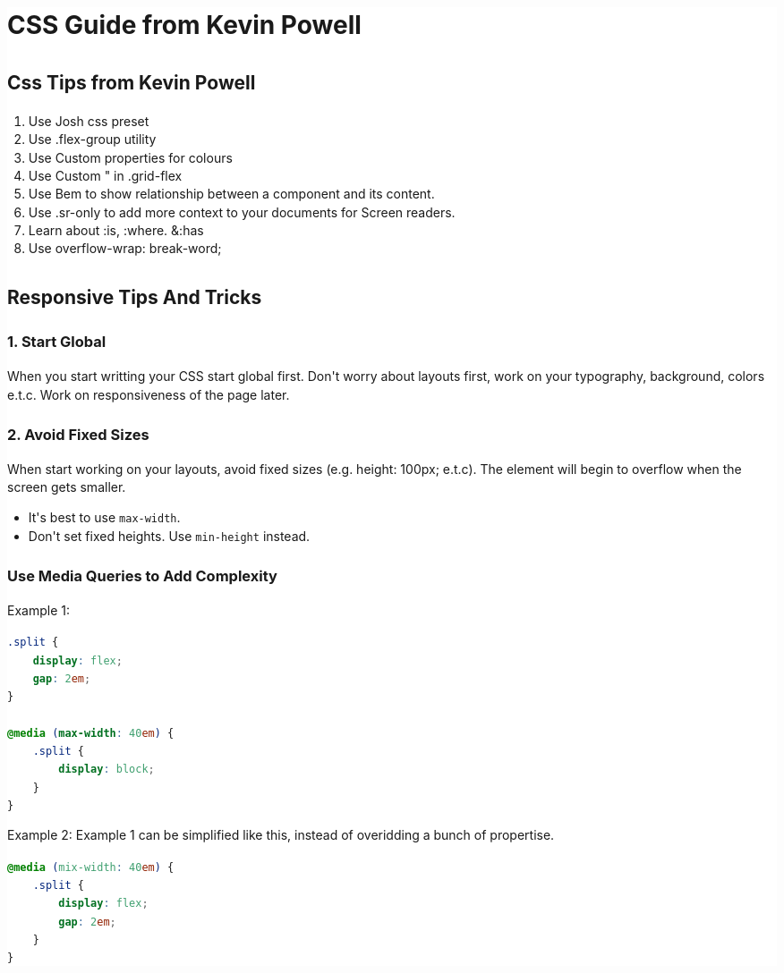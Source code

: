 # CSS Guide from Kevin Powell

## Css Tips from Kevin Powell
1. Use Josh css preset 
2. Use .flex-group utility 
3. Use Custom properties for colours 
4. Use Custom " in .grid-flex 
5. Use Bem to show relationship between a component and its content.
6. Use .sr-only to add more context to your documents for Screen readers.
7. Learn about :is, :where. &:has 
8. Use overflow-wrap: break-word;


## Responsive Tips And Tricks


### 1. Start Global
When you start writting your CSS start global first. Don't worry about layouts first, work on your typography, background, colors e.t.c. Work on responsiveness of the page later.

### 2. Avoid Fixed Sizes
When start working on your layouts, avoid fixed sizes (e.g. height: 100px; e.t.c). The element will begin to overflow when the screen gets smaller. 
- It's best to use `max-width`. 
- Don't set fixed heights. Use `min-height` instead. 

### Use Media Queries to Add Complexity
Example 1:
```css
.split {
    display: flex;
    gap: 2em;
}

@media (max-width: 40em) {
    .split {
        display: block;
    }
}
```

Example 2:
Example 1 can be simplified like this, instead of overidding a bunch of propertise.
```css 
@media (mix-width: 40em) {
    .split {
        display: flex;
        gap: 2em;
    }
}
```
